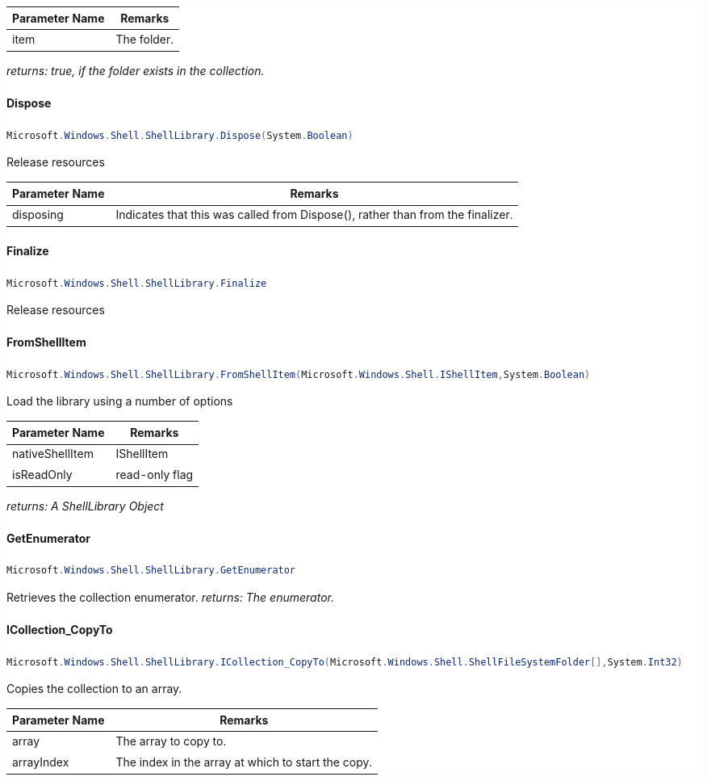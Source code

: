 |Parameter Name|Remarks|
|--------------|-------|
|item|The folder.|

_returns: true, if the folder exists in the collection._

#### Dispose
```csharp
Microsoft.Windows.Shell.ShellLibrary.Dispose(System.Boolean)
```
Release resources

|Parameter Name|Remarks|
|--------------|-------|
|disposing|Indicates that this was called from Dispose(), rather than from the finalizer.|


#### Finalize
```csharp
Microsoft.Windows.Shell.ShellLibrary.Finalize
```
Release resources

#### FromShellItem
```csharp
Microsoft.Windows.Shell.ShellLibrary.FromShellItem(Microsoft.Windows.Shell.IShellItem,System.Boolean)
```
Load the library using a number of options

|Parameter Name|Remarks|
|--------------|-------|
|nativeShellItem|IShellItem|
|isReadOnly|read-only flag|

_returns: A ShellLibrary Object_

#### GetEnumerator
```csharp
Microsoft.Windows.Shell.ShellLibrary.GetEnumerator
```
Retrieves the collection enumerator.
_returns: The enumerator._

#### ICollection_CopyTo
```csharp
Microsoft.Windows.Shell.ShellLibrary.ICollection_CopyTo(Microsoft.Windows.Shell.ShellFileSystemFolder[],System.Int32)
```
Copies the collection to an array.

|Parameter Name|Remarks|
|--------------|-------|
|array|The array to copy to.|
|arrayIndex|The index in the array at which to start the copy.|
